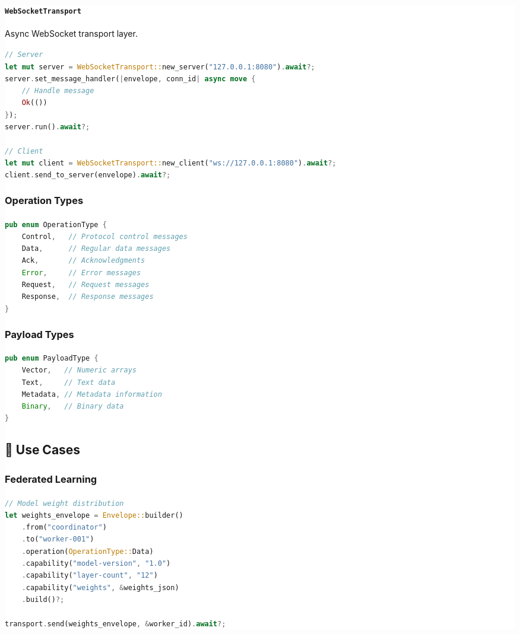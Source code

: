 #### `WebSocketTransport`
Async WebSocket transport layer.

```rust
// Server
let mut server = WebSocketTransport::new_server("127.0.0.1:8080").await?;
server.set_message_handler(|envelope, conn_id| async move {
    // Handle message
    Ok(())
});
server.run().await?;

// Client
let mut client = WebSocketTransport::new_client("ws://127.0.0.1:8080").await?;
client.send_to_server(envelope).await?;
```

### Operation Types

```rust
pub enum OperationType {
    Control,   // Protocol control messages
    Data,      // Regular data messages
    Ack,       // Acknowledgments
    Error,     // Error messages
    Request,   // Request messages
    Response,  // Response messages
}
```

### Payload Types

```rust
pub enum PayloadType {
    Vector,   // Numeric arrays
    Text,     // Text data
    Metadata, // Metadata information
    Binary,   // Binary data
}
```

## 🎯 Use Cases

### Federated Learning

```rust
// Model weight distribution
let weights_envelope = Envelope::builder()
    .from("coordinator")
    .to("worker-001")
    .operation(OperationType::Data)
    .capability("model-version", "1.0")
    .capability("layer-count", "12")
    .capability("weights", &weights_json)
    .build()?;

transport.send(weights_envelope, &worker_id).await?;
```
